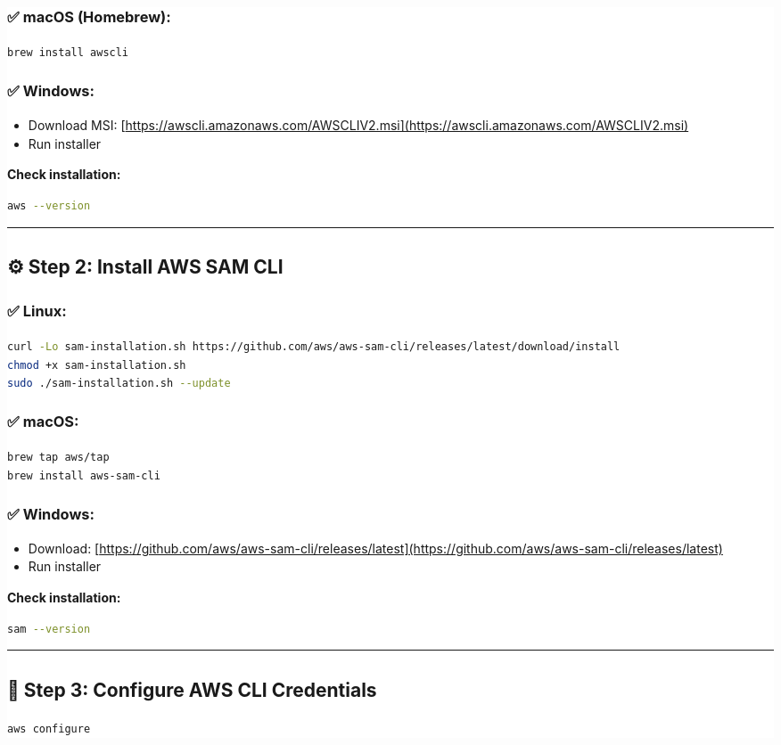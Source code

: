 ### ✅ macOS (Homebrew):

```bash
brew install awscli
```

### ✅ Windows:

* Download MSI: [https://awscli.amazonaws.com/AWSCLIV2.msi](https://awscli.amazonaws.com/AWSCLIV2.msi)
* Run installer

**Check installation:**

```bash
aws --version
```

---

## ⚙️ Step 2: Install AWS SAM CLI

### ✅ Linux:

```bash
curl -Lo sam-installation.sh https://github.com/aws/aws-sam-cli/releases/latest/download/install
chmod +x sam-installation.sh
sudo ./sam-installation.sh --update
```

### ✅ macOS:

```bash
brew tap aws/tap
brew install aws-sam-cli
```

### ✅ Windows:

* Download: [https://github.com/aws/aws-sam-cli/releases/latest](https://github.com/aws/aws-sam-cli/releases/latest)
* Run installer

**Check installation:**

```bash
sam --version
```

---

## 🔐 Step 3: Configure AWS CLI Credentials

```bash
aws configure
```
